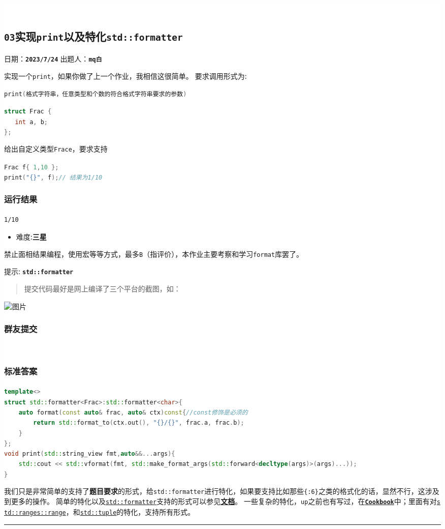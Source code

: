 <br>

## `03`实现`print`以及特化`std::formatter`
日期：**`2023/7/24`** 出题人：**`mq白`**

实现一个`print`，如果你做了上一个作业，我相信这很简单。
要求调用形式为: 
```cpp
print(格式字符串，任意类型和个数的符合格式字符串要求的参数)
```
```cpp
struct Frac {
   int a, b;
};
```
给出自定义类型`Frace`，要求支持
```cpp
Frac f{ 1,10 };
print("{}", f);// 结果为1/10
```

### 运行结果

    1/10

- 难度:**三星**

禁止面相结果编程，使用宏等等方式，最多`B`（指评价），本作业主要考察和学习`format`库罢了。

提示: **`std::formatter`**
>提交代码最好是网上编译了三个平台的截图，如：

![图片](image/第三题/01展示.jpg)

### 群友提交

<br>

### 标准答案

```cpp
template<>
struct std::formatter<Frac>:std::formatter<char>{
    auto format(const auto& frac, auto& ctx)const{//const修饰是必须的
        return std::format_to(ctx.out(), "{}/{}", frac.a, frac.b);
    }
};
void print(std::string_view fmt,auto&&...args){
    std::cout << std::vformat(fmt, std::make_format_args(std::forward<decltype(args)>(args)...));
}
```

我们只是非常简单的支持了**题目要求**的形式，给`std::formatter`进行特化，如果要支持比如那些`{:6}`之类的格式化的话，显然不行，这涉及到更多的操作。
简单的特化以及[`std::formatter`](https://zh.cppreference.com/w/cpp/utility/format/formatter)支持的形式可以参见[**文档**](https://zh.cppreference.com/w/cpp/utility/format/formatter)。
一些复杂的特化，`up`之前也有写过，在[**`Cookbook`**](https://github.com/Mq-b/Cpp20-STL-Cookbook-src#76%E4%BD%BF%E7%94%A8%E6%A0%BC%E5%BC%8F%E5%BA%93%E6%A0%BC%E5%BC%8F%E5%8C%96%E6%96%87%E6%9C%AC)中；里面有对[`std::ranges::range`](https://zh.cppreference.com/w/cpp/ranges/range)，和[`std::tuple`](https://zh.cppreference.com/w/cpp/utility/tuple)的特化，支持所有形式。

---